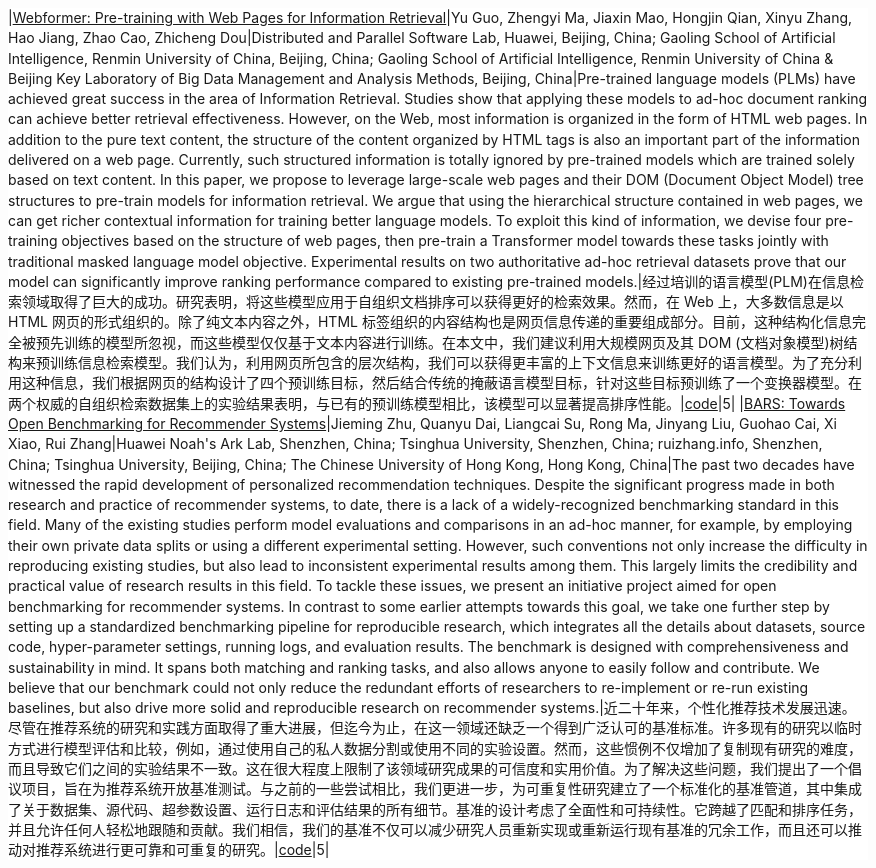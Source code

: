 |[Webformer: Pre-training with Web Pages for Information Retrieval](https://doi.org/10.1145/3477495.3532086)|Yu Guo, Zhengyi Ma, Jiaxin Mao, Hongjin Qian, Xinyu Zhang, Hao Jiang, Zhao Cao, Zhicheng Dou|Distributed and Parallel Software Lab, Huawei, Beijing, China; Gaoling School of Artificial Intelligence, Renmin University of China, Beijing, China; Gaoling School of Artificial Intelligence, Renmin University of China & Beijing Key Laboratory of Big Data Management and Analysis Methods, Beijing, China|Pre-trained language models (PLMs) have achieved great success in the area of Information Retrieval. Studies show that applying these models to ad-hoc document ranking can achieve better retrieval effectiveness. However, on the Web, most information is organized in the form of HTML web pages. In addition to the pure text content, the structure of the content organized by HTML tags is also an important part of the information delivered on a web page. Currently, such structured information is totally ignored by pre-trained models which are trained solely based on text content. In this paper, we propose to leverage large-scale web pages and their DOM (Document Object Model) tree structures to pre-train models for information retrieval. We argue that using the hierarchical structure contained in web pages, we can get richer contextual information for training better language models. To exploit this kind of information, we devise four pre-training objectives based on the structure of web pages, then pre-train a Transformer model towards these tasks jointly with traditional masked language model objective. Experimental results on two authoritative ad-hoc retrieval datasets prove that our model can significantly improve ranking performance compared to existing pre-trained models.|经过培训的语言模型(PLM)在信息检索领域取得了巨大的成功。研究表明，将这些模型应用于自组织文档排序可以获得更好的检索效果。然而，在 Web 上，大多数信息是以 HTML 网页的形式组织的。除了纯文本内容之外，HTML 标签组织的内容结构也是网页信息传递的重要组成部分。目前，这种结构化信息完全被预先训练的模型所忽视，而这些模型仅仅基于文本内容进行训练。在本文中，我们建议利用大规模网页及其 DOM (文档对象模型)树结构来预训练信息检索模型。我们认为，利用网页所包含的层次结构，我们可以获得更丰富的上下文信息来训练更好的语言模型。为了充分利用这种信息，我们根据网页的结构设计了四个预训练目标，然后结合传统的掩蔽语言模型目标，针对这些目标预训练了一个变换器模型。在两个权威的自组织检索数据集上的实验结果表明，与已有的预训练模型相比，该模型可以显著提高排序性能。|[code](https://paperswithcode.com/search?q_meta=&q_type=&q=Webformer:+Pre-training+with+Web+Pages+for+Information+Retrieval)|5|
|[BARS: Towards Open Benchmarking for Recommender Systems](https://doi.org/10.1145/3477495.3531723)|Jieming Zhu, Quanyu Dai, Liangcai Su, Rong Ma, Jinyang Liu, Guohao Cai, Xi Xiao, Rui Zhang|Huawei Noah's Ark Lab, Shenzhen, China; Tsinghua University, Shenzhen, China; ruizhang.info, Shenzhen, China; Tsinghua University, Beijing, China; The Chinese University of Hong Kong, Hong Kong, China|The past two decades have witnessed the rapid development of personalized recommendation techniques. Despite the significant progress made in both research and practice of recommender systems, to date, there is a lack of a widely-recognized benchmarking standard in this field. Many of the existing studies perform model evaluations and comparisons in an ad-hoc manner, for example, by employing their own private data splits or using a different experimental setting. However, such conventions not only increase the difficulty in reproducing existing studies, but also lead to inconsistent experimental results among them. This largely limits the credibility and practical value of research results in this field. To tackle these issues, we present an initiative project aimed for open benchmarking for recommender systems. In contrast to some earlier attempts towards this goal, we take one further step by setting up a standardized benchmarking pipeline for reproducible research, which integrates all the details about datasets, source code, hyper-parameter settings, running logs, and evaluation results. The benchmark is designed with comprehensiveness and sustainability in mind. It spans both matching and ranking tasks, and also allows anyone to easily follow and contribute. We believe that our benchmark could not only reduce the redundant efforts of researchers to re-implement or re-run existing baselines, but also drive more solid and reproducible research on recommender systems.|近二十年来，个性化推荐技术发展迅速。尽管在推荐系统的研究和实践方面取得了重大进展，但迄今为止，在这一领域还缺乏一个得到广泛认可的基准标准。许多现有的研究以临时方式进行模型评估和比较，例如，通过使用自己的私人数据分割或使用不同的实验设置。然而，这些惯例不仅增加了复制现有研究的难度，而且导致它们之间的实验结果不一致。这在很大程度上限制了该领域研究成果的可信度和实用价值。为了解决这些问题，我们提出了一个倡议项目，旨在为推荐系统开放基准测试。与之前的一些尝试相比，我们更进一步，为可重复性研究建立了一个标准化的基准管道，其中集成了关于数据集、源代码、超参数设置、运行日志和评估结果的所有细节。基准的设计考虑了全面性和可持续性。它跨越了匹配和排序任务，并且允许任何人轻松地跟随和贡献。我们相信，我们的基准不仅可以减少研究人员重新实现或重新运行现有基准的冗余工作，而且还可以推动对推荐系统进行更可靠和可重复的研究。|[code](https://paperswithcode.com/search?q_meta=&q_type=&q=BARS:+Towards+Open+Benchmarking+for+Recommender+Systems)|5|